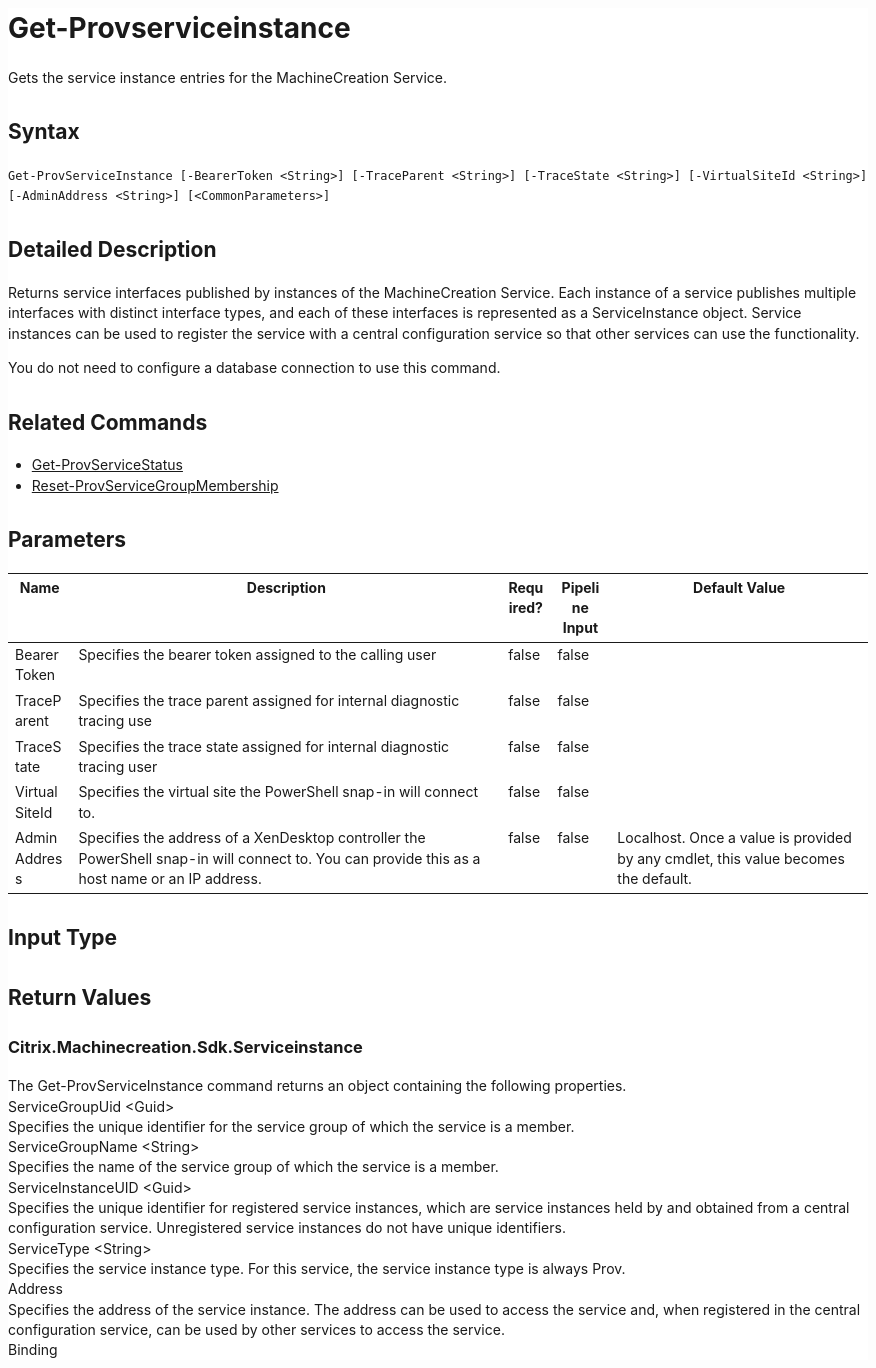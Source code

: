 ﻿
# Get-Provserviceinstance
Gets the service instance entries for the MachineCreation Service.
## Syntax

```
Get-ProvServiceInstance [-BearerToken <String>] [-TraceParent <String>] [-TraceState <String>] [-VirtualSiteId <String>] [-AdminAddress <String>] [<CommonParameters>]
```

## Detailed Description
Returns service interfaces published by instances of the MachineCreation Service. Each instance of a service publishes multiple interfaces with distinct interface types, and each of these interfaces is represented as a ServiceInstance object. Service instances can be used to register the service with a central configuration service so that other services can use the functionality.

You do not need to configure a database connection to use this command.


## Related Commands

* [Get-ProvServiceStatus](../Get-ProvServiceStatus/)
* [Reset-ProvServiceGroupMembership](../Reset-ProvServiceGroupMembership/)
## Parameters
| Name   | Description | Required? | Pipeline Input | Default Value |
| --- | --- | --- | --- | --- |
| BearerToken | Specifies the bearer token assigned to the calling user | false | false |  |
| TraceParent | Specifies the trace parent assigned for internal diagnostic tracing use | false | false |  |
| TraceState | Specifies the trace state assigned for internal diagnostic tracing user | false | false |  |
| VirtualSiteId | Specifies the virtual site the PowerShell snap-in will connect to. | false | false |  |
| AdminAddress | Specifies the address of a XenDesktop controller the PowerShell snap-in will connect to. You can provide this as a host name or an IP address. | false | false | Localhost. Once a value is provided by any cmdlet, this value becomes the default. |

## Input Type

### 

## Return Values

### Citrix.Machinecreation.Sdk.Serviceinstance
The Get-ProvServiceInstance command returns an object containing the following properties.  
ServiceGroupUid &lt;Guid&gt;  
    Specifies the unique identifier for the service group of which the service is a member.  
ServiceGroupName &lt;String&gt;  
    Specifies the name of the service group of which the service is a member.  
ServiceInstanceUID &lt;Guid&gt;  
    Specifies the unique identifier for registered service instances, which are service instances held by and obtained from a central configuration service.  Unregistered service instances do not have unique identifiers.  
ServiceType &lt;String&gt;  
    Specifies the service instance type.  For this service, the service instance type is always Prov.  
Address  
    Specifies the address of the service instance.  The address can be used to access the service and, when registered in the central configuration service, can be used by other services to access the service.  
Binding  